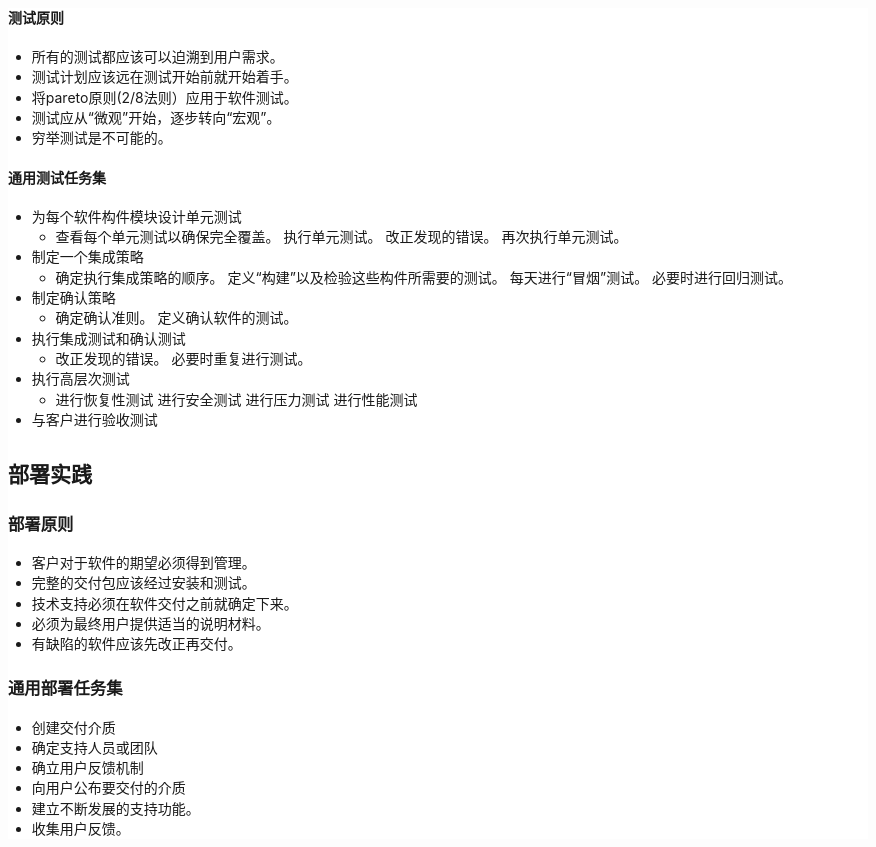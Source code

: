 #### 测试原则

- 所有的测试都应该可以迫溯到用户需求。
- 测试计划应该远在测试开始前就开始着手。
- 将pareto原则(2/8法则）应用于软件测试。
- 测试应从“微观”开始，逐步转向“宏观”。
- 穷举测试是不可能的。

#### 通用测试任务集

- 为每个软件构件模块设计单元测试
  - 查看每个单元测试以确保完全覆盖。
    执行单元测试。
    改正发现的错误。
    再次执行单元测试。
- 制定一个集成策略
  - 确定执行集成策略的顺序。
    定义“构建”以及检验这些构件所需要的测试。
    每天进行“冒烟”测试。
    必要时进行回归测试。
- 制定确认策略
  - 确定确认准则。
    定义确认软件的测试。
- 执行集成测试和确认测试
  - 改正发现的错误。
    必要时重复进行测试。
- 执行高层次测试
  - 进行恢复性测试
    进行安全测试
    进行压力测试
    进行性能测试
- 与客户进行验收测试

## 部署实践

### 部署原则

- 客户对于软件的期望必须得到管理。
- 完整的交付包应该经过安装和测试。
- 技术支持必须在软件交付之前就确定下来。
- 必须为最终用户提供适当的说明材料。
- 有缺陷的软件应该先改正再交付。

### 通用部署任务集

- 创建交付介质
- 确定支持人员或团队
- 确立用户反馈机制
- 向用户公布要交付的介质
- 建立不断发展的支持功能。
- 收集用户反馈。
